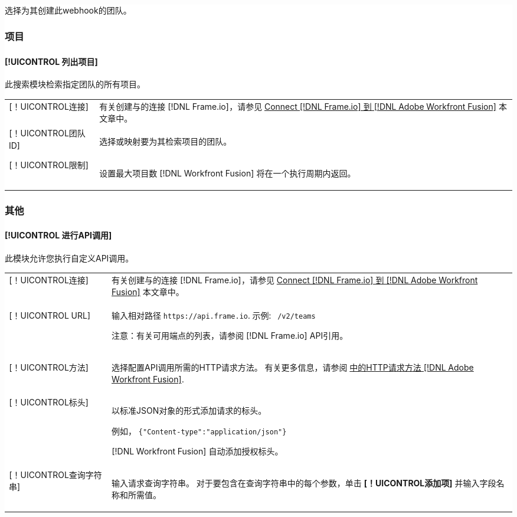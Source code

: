    <td> <p>选择为其创建此webhook的团队。</p> </td> 
  </tr> 
 </tbody> 
</table>

### 项目

#### [!UICONTROL 列出项目]

此搜索模块检索指定团队的所有项目。

<table style="table-layout:auto"> 
 <col> 
 <col> 
 <tbody> 
  <tr> 
    <td role="rowheader">[！UICONTROL连接] </td> 
   <td>有关创建与的连接 [!DNL Frame.io]，请参见 <a href="#connect-frame-io-to-adobe-workfront-fusion" class="MCXref xref">Connect [!DNL Frame.io] 到 [!DNL Adobe Workfront Fusion]</a> 本文章中。</td> 
  </tr> 
  <tr> 
   <td role="rowheader">[！UICONTROL团队ID] </td> 
   <td> <p>选择或映射要为其检索项目的团队。</p> </td> 
  </tr> 
  <tr> 
   <td role="rowheader">[！UICONTROL限制] </td> 
   <td> <p>设置最大项目数 [!DNL Workfront Fusion] 将在一个执行周期内返回。</p> </td> 
  </tr> 
 </tbody> 
</table>

### 其他

#### [!UICONTROL 进行API调用]

此模块允许您执行自定义API调用。

<table style="table-layout:auto"> 
 <col> 
 <col> 
 <tbody> 
  <tr> 
    <td role="rowheader">[！UICONTROL连接] </td> 
   <td>有关创建与的连接 [!DNL Frame.io]，请参见 <a href="#connect-frame-io-to-adobe-workfront-fusion" class="MCXref xref">Connect [!DNL Frame.io] 到 [!DNL Adobe Workfront Fusion]</a> 本文章中。</td> 
  </tr> 
  <tr> 
   <td role="rowheader"> <p>[！UICONTROL URL]</p> </td> 
   <td> <p>输入相对路径 <code>https://api.frame.io</code>. 示例: <code> /v2/teams</code></p> <p>注意：有关可用端点的列表，请参阅 [!DNL Frame.io] API引用。</p> </td> 
  </tr> 
  <tr> 
   <td role="rowheader"> <p>[！UICONTROL方法]</p> </td> 
   <td> <p>选择配置API调用所需的HTTP请求方法。 有关更多信息，请参阅 <a href="../../workfront-fusion/modules/http-request-methods.md" class="MCXref xref">中的HTTP请求方法 [!DNL Adobe Workfront Fusion]</a>.</p> </td> 
  </tr> 
  <tr> 
   <td role="rowheader">[！UICONTROL标头]</td> 
   <td> <p>以标准JSON对象的形式添加请求的标头。</p> <p>例如， <code>{"Content-type":"application/json"}</code></p> <p>[!DNL Workfront Fusion] 自动添加授权标头。</p> </td> 
  </tr> 
  <tr> 
   <td role="rowheader">[！UICONTROL查询字符串] </td> 
   <td> <p>输入请求查询字符串。 对于要包含在查询字符串中的每个参数，单击 <b>[！UICONTROL添加项]</b> 并输入字段名称和所需值。</p> </td> 
  </tr> 